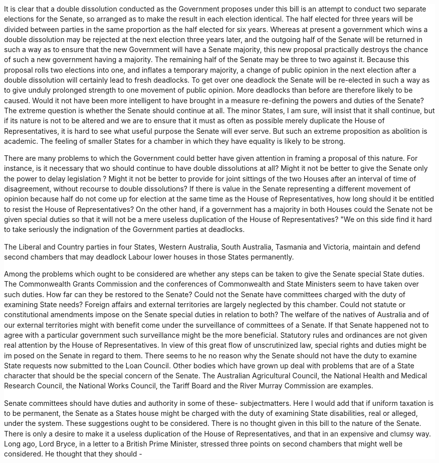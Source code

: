 It is clear that a double dissolution conducted as the Government proposes under this bill is an attempt to conduct two separate elections for the Senate, so arranged as to make the result in each election identical. The half elected for three years will be divided between parties in the same proportion as the half elected for six years. Whereas at present a government which wins a double dissolution may be rejected at the next election three years later, and the outgoing half of the Senate will be returned in such a way as to ensure that the new Government will have a Senate majority, this new proposal practically destroys the chance of such a new government having a majority. The remaining half of the Senate may be three to two against it. Because this proposal rolls two elections into one, and inflates a temporary majority, a change of public opinion in the next election after a double dissolution will certainly lead to fresh deadlocks. To get over one deadlock the Senate will be re-elected in such a way as to give unduly prolonged strength to one movement of public opinion. More deadlocks than before are therefore likely to be caused. Would it not have been more intelligent to have brought in a measure re-defining the powers and duties of the Senate? The extreme question is whether the Senate should continue at all. The minor States, I am sure, will insist that it shall continue, but if its nature is not to be altered and we are to ensure that it must as often as possible merely duplicate the House of Representatives, it is hard to see what useful purpose the Senate will ever serve. But such an extreme proposition as abolition is academic. The feeling of smaller States for a chamber in which they have equality is likely to be strong. 

There are many problems to which the Government could better have given attention in framing a proposal of this nature. For instance, is it necessary that wo should continue to have double dissolutions at all? Might it not be better to give the Senate only the power to delay legislation ? Might it not be better to provide for joint sittings of the two Houses after an interval of time of disagreement, without recourse to double dissolutions? If there is value in the Senate representing a different movement of opinion because half do not come up for election at the same time as the House of Representatives, how long should it be entitled to resist the House of Representatives? On the other hand, if a government has a majority in both Houses could the Senate not be given special duties so that it will not be a mere useless duplication of the House of Representatives? "We on this side find it hard to take seriously the indignation of the Government parties at deadlocks. 

The Liberal and Country parties in four States, Western Australia, South Australia, Tasmania and Victoria, maintain and defend second chambers that may deadlock Labour lower houses in those States permanently. 

Among the problems which ought to be considered are whether any steps can be taken to give the Senate special State duties. The Commonwealth Grants Commission and the conferences of Commonwealth and State Ministers seem to have taken over such duties. How far can they be restored to the Senate? Could not the Senate have committees charged with the duty of examining State needs? Foreign affairs and external territories are largely neglected by this chamber. Could not statute or constitutional amendments impose on the Senate special duties in relation to both? The welfare of the natives of Australia and of our external territories might with benefit come under the surveillance of committees of a Senate. If that Senate happened not to agree with a particular government such surveillance might be the more beneficial. Statutory rules and ordinances are not given real attention by the House of Representatives. In view of this great flow of  unscrutinized  law, special rights and duties might be im posed on the Senate in regard to them. There seems to he no reason why the Senate should not have the duty to examine State requests now submitted to the Loan Council. Other bodies which have grown up deal with problems that are of a State character that should be the special concern of the Senate. The Australian Agricultural Council, the National Health and Medical Research Council, the National Works Council, the Tariff Board and the River Murray Commission are examples. 

Senate committees should have duties and authority in some of these- subjectmatters. Here I would add that if uniform taxation is to be permanent, the Senate as a States house might be charged with the duty of examining State disabilities, real or alleged, under the system. These suggestions ought to be considered. There is no thought given in this bill to the nature of the Senate. There is only a desire to make it a useless duplication of the House of Representatives, and that in an expensive and clumsy way. Long ago, Lord Bryce, in a letter to a British Prime Minister, stressed three points on second chambers that might well be considered. He thought that they should - 
